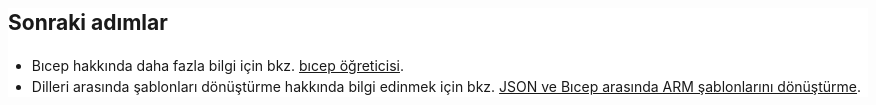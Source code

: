 ## <a name="next-steps"></a>Sonraki adımlar

* Bıcep hakkında daha fazla bilgi için bkz. [bıcep öğreticisi](./bicep-tutorial-create-first-bicep.md).
* Dilleri arasında şablonları dönüştürme hakkında bilgi edinmek için bkz. [JSON ve Bıcep arasında ARM şablonlarını dönüştürme](bicep-decompile.md).
